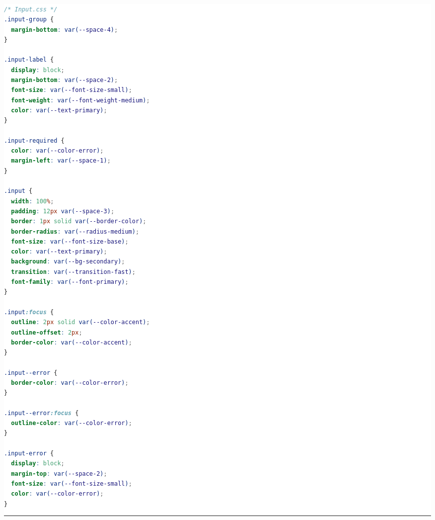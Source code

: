 
```css
/* Input.css */
.input-group {
  margin-bottom: var(--space-4);
}

.input-label {
  display: block;
  margin-bottom: var(--space-2);
  font-size: var(--font-size-small);
  font-weight: var(--font-weight-medium);
  color: var(--text-primary);
}

.input-required {
  color: var(--color-error);
  margin-left: var(--space-1);
}

.input {
  width: 100%;
  padding: 12px var(--space-3);
  border: 1px solid var(--border-color);
  border-radius: var(--radius-medium);
  font-size: var(--font-size-base);
  color: var(--text-primary);
  background: var(--bg-secondary);
  transition: var(--transition-fast);
  font-family: var(--font-primary);
}

.input:focus {
  outline: 2px solid var(--color-accent);
  outline-offset: 2px;
  border-color: var(--color-accent);
}

.input--error {
  border-color: var(--color-error);
}

.input--error:focus {
  outline-color: var(--color-error);
}

.input-error {
  display: block;
  margin-top: var(--space-2);
  font-size: var(--font-size-small);
  color: var(--color-error);
}
```

---